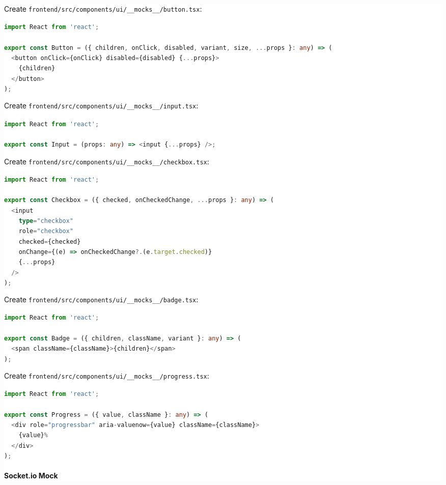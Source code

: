 Create `frontend/src/components/ui/__mocks__/button.tsx`:
```typescript
import React from 'react';

export const Button = ({ children, onClick, disabled, variant, size, ...props }: any) => (
  <button onClick={onClick} disabled={disabled} {...props}>
    {children}
  </button>
);
```

Create `frontend/src/components/ui/__mocks__/input.tsx`:
```typescript
import React from 'react';

export const Input = (props: any) => <input {...props} />;
```

Create `frontend/src/components/ui/__mocks__/checkbox.tsx`:
```typescript
import React from 'react';

export const Checkbox = ({ checked, onCheckedChange, ...props }: any) => (
  <input 
    type="checkbox" 
    role="checkbox"
    checked={checked} 
    onChange={(e) => onCheckedChange?.(e.target.checked)}
    {...props}
  />
);
```

Create `frontend/src/components/ui/__mocks__/badge.tsx`:
```typescript
import React from 'react';

export const Badge = ({ children, className, variant }: any) => (
  <span className={className}>{children}</span>
);
```

Create `frontend/src/components/ui/__mocks__/progress.tsx`:
```typescript
import React from 'react';

export const Progress = ({ value, className }: any) => (
  <div role="progressbar" aria-valuenow={value} className={className}>
    {value}%
  </div>
);
```

#### Socket.io Mock
